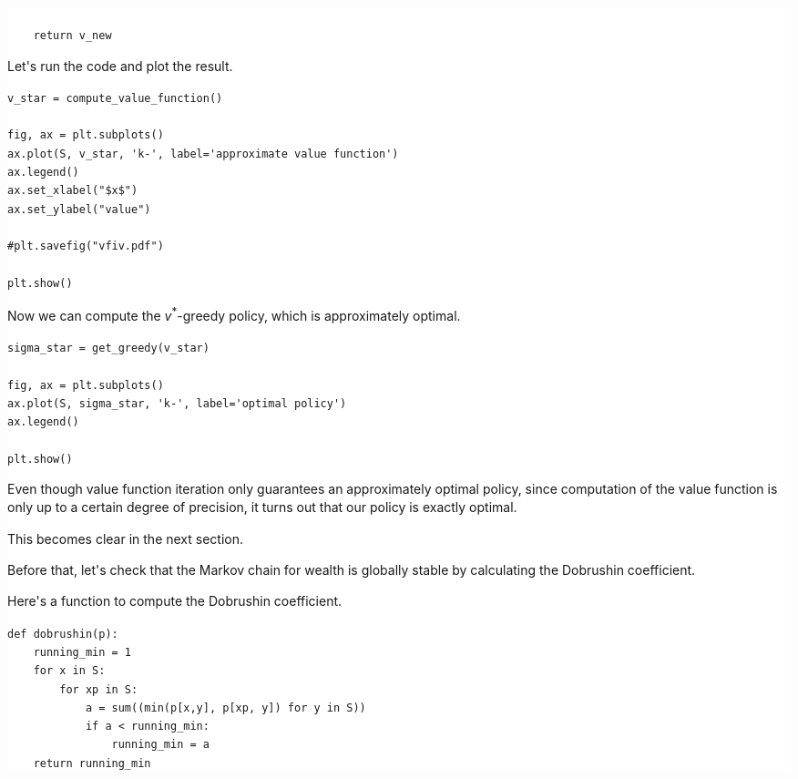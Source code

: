```{code-cell} ipython3

    return v_new
```

Let's run the code and plot the result.

```{code-cell} ipython3
v_star = compute_value_function()

fig, ax = plt.subplots()
ax.plot(S, v_star, 'k-', label='approximate value function')
ax.legend()
ax.set_xlabel("$x$")
ax.set_ylabel("value")

#plt.savefig("vfiv.pdf")

plt.show()

```

Now we can compute the $v^*$-greedy policy, which is approximately optimal.

```{code-cell} ipython3
sigma_star = get_greedy(v_star)

fig, ax = plt.subplots()
ax.plot(S, sigma_star, 'k-', label='optimal policy')
ax.legend()

plt.show()

```

Even though value function iteration only guarantees an approximately optimal
policy, since computation of the value function is only up to a certain degree
of precision, it turns out that our policy is exactly optimal.

This becomes clear in the next section.

Before that, let's check that the Markov chain for wealth is globally stable
by calculating the Dobrushin coefficient.

Here's a function to compute the Dobrushin coefficient.

```{code-cell} ipython3
def dobrushin(p):
    running_min = 1
    for x in S:
        for xp in S:
            a = sum((min(p[x,y], p[xp, y]) for y in S))
            if a < running_min:
                running_min = a
    return running_min
```
